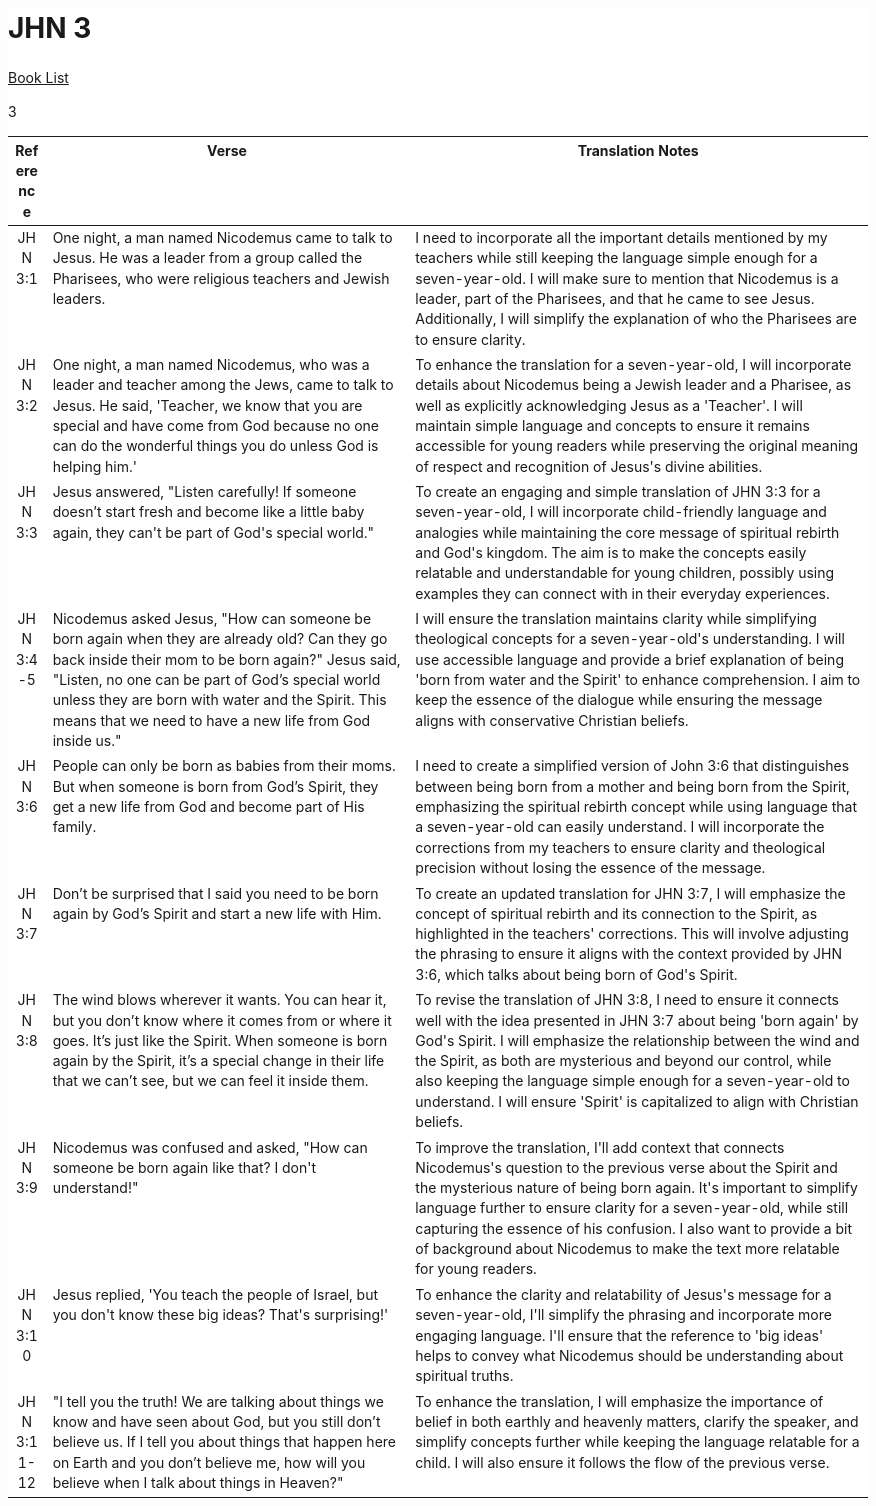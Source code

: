# JHN 3
[Book List](../README.md)

3 

| Reference | Verse | Translation Notes |
|:---------:|-------|-------------------|
|JHN 3:1|One night, a man named Nicodemus came to talk to Jesus. He was a leader from a group called the Pharisees, who were religious teachers and Jewish leaders.|I need to incorporate all the important details mentioned by my teachers while still keeping the language simple enough for a seven-year-old. I will make sure to mention that Nicodemus is a leader, part of the Pharisees, and that he came to see Jesus. Additionally, I will simplify the explanation of who the Pharisees are to ensure clarity.|
|JHN 3:2|One night, a man named Nicodemus, who was a leader and teacher among the Jews, came to talk to Jesus. He said, 'Teacher, we know that you are special and have come from God because no one can do the wonderful things you do unless God is helping him.'|To enhance the translation for a seven-year-old, I will incorporate details about Nicodemus being a Jewish leader and a Pharisee, as well as explicitly acknowledging Jesus as a 'Teacher'. I will maintain simple language and concepts to ensure it remains accessible for young readers while preserving the original meaning of respect and recognition of Jesus's divine abilities.|
|JHN 3:3|Jesus answered, "Listen carefully! If someone doesn’t start fresh and become like a little baby again, they can't be part of God's special world."|To create an engaging and simple translation of JHN 3:3 for a seven-year-old, I will incorporate child-friendly language and analogies while maintaining the core message of spiritual rebirth and God's kingdom. The aim is to make the concepts easily relatable and understandable for young children, possibly using examples they can connect with in their everyday experiences.|
|JHN 3:4-5|Nicodemus asked Jesus, "How can someone be born again when they are already old? Can they go back inside their mom to be born again?" Jesus said, "Listen, no one can be part of God’s special world unless they are born with water and the Spirit. This means that we need to have a new life from God inside us."|I will ensure the translation maintains clarity while simplifying theological concepts for a seven-year-old's understanding. I will use accessible language and provide a brief explanation of being 'born from water and the Spirit' to enhance comprehension. I aim to keep the essence of the dialogue while ensuring the message aligns with conservative Christian beliefs.|
|JHN 3:6|People can only be born as babies from their moms. But when someone is born from God’s Spirit, they get a new life from God and become part of His family.|I need to create a simplified version of John 3:6 that distinguishes between being born from a mother and being born from the Spirit, emphasizing the spiritual rebirth concept while using language that a seven-year-old can easily understand. I will incorporate the corrections from my teachers to ensure clarity and theological precision without losing the essence of the message.|
|JHN 3:7|Don’t be surprised that I said you need to be born again by God’s Spirit and start a new life with Him.|To create an updated translation for JHN 3:7, I will emphasize the concept of spiritual rebirth and its connection to the Spirit, as highlighted in the teachers' corrections. This will involve adjusting the phrasing to ensure it aligns with the context provided by JHN 3:6, which talks about being born of God's Spirit.|
|JHN 3:8|The wind blows wherever it wants. You can hear it, but you don’t know where it comes from or where it goes. It’s just like the Spirit. When someone is born again by the Spirit, it’s a special change in their life that we can’t see, but we can feel it inside them.|To revise the translation of JHN 3:8, I need to ensure it connects well with the idea presented in JHN 3:7 about being 'born again' by God's Spirit. I will emphasize the relationship between the wind and the Spirit, as both are mysterious and beyond our control, while also keeping the language simple enough for a seven-year-old to understand. I will ensure 'Spirit' is capitalized to align with Christian beliefs.|
|JHN 3:9|Nicodemus was confused and asked, "How can someone be born again like that? I don't understand!"|To improve the translation, I'll add context that connects Nicodemus's question to the previous verse about the Spirit and the mysterious nature of being born again. It's important to simplify language further to ensure clarity for a seven-year-old, while still capturing the essence of his confusion. I also want to provide a bit of background about Nicodemus to make the text more relatable for young readers.|
|JHN 3:10|Jesus replied, 'You teach the people of Israel, but you don't know these big ideas? That's surprising!'|To enhance the clarity and relatability of Jesus's message for a seven-year-old, I'll simplify the phrasing and incorporate more engaging language. I'll ensure that the reference to 'big ideas' helps to convey what Nicodemus should be understanding about spiritual truths.|
|JHN 3:11-12|"I tell you the truth! We are talking about things we know and have seen about God, but you still don’t believe us. If I tell you about things that happen here on Earth and you don’t believe me, how will you believe when I talk about things in Heaven?"|To enhance the translation, I will emphasize the importance of belief in both earthly and heavenly matters, clarify the speaker, and simplify concepts further while keeping the language relatable for a child. I will also ensure it follows the flow of the previous verse.|